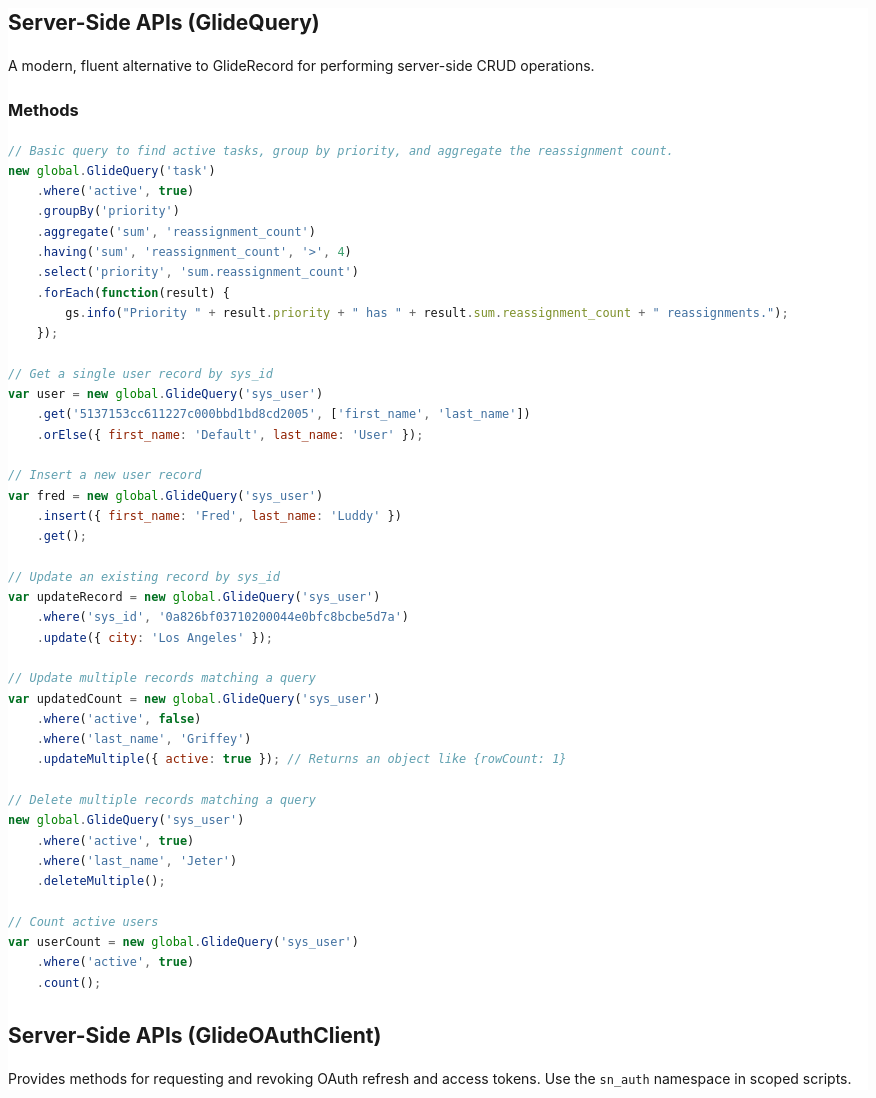 ## Server-Side APIs (GlideQuery)
A modern, fluent alternative to GlideRecord for performing server-side CRUD operations.

### Methods
```javascript
// Basic query to find active tasks, group by priority, and aggregate the reassignment count.
new global.GlideQuery('task')
    .where('active', true)
    .groupBy('priority')
    .aggregate('sum', 'reassignment_count')
    .having('sum', 'reassignment_count', '>', 4)
    .select('priority', 'sum.reassignment_count')
    .forEach(function(result) {
        gs.info("Priority " + result.priority + " has " + result.sum.reassignment_count + " reassignments.");
    });

// Get a single user record by sys_id
var user = new global.GlideQuery('sys_user')
    .get('5137153cc611227c000bbd1bd8cd2005', ['first_name', 'last_name'])
    .orElse({ first_name: 'Default', last_name: 'User' });

// Insert a new user record
var fred = new global.GlideQuery('sys_user')
    .insert({ first_name: 'Fred', last_name: 'Luddy' })
    .get();

// Update an existing record by sys_id
var updateRecord = new global.GlideQuery('sys_user')
    .where('sys_id', '0a826bf03710200044e0bfc8bcbe5d7a')
    .update({ city: 'Los Angeles' });

// Update multiple records matching a query
var updatedCount = new global.GlideQuery('sys_user')
    .where('active', false)
    .where('last_name', 'Griffey')
    .updateMultiple({ active: true }); // Returns an object like {rowCount: 1}

// Delete multiple records matching a query
new global.GlideQuery('sys_user')
    .where('active', true)
    .where('last_name', 'Jeter')
    .deleteMultiple();

// Count active users
var userCount = new global.GlideQuery('sys_user')
    .where('active', true)
    .count();
```

## Server-Side APIs (GlideOAuthClient)
Provides methods for requesting and revoking OAuth refresh and access tokens. Use the `sn_auth` namespace in scoped scripts.
